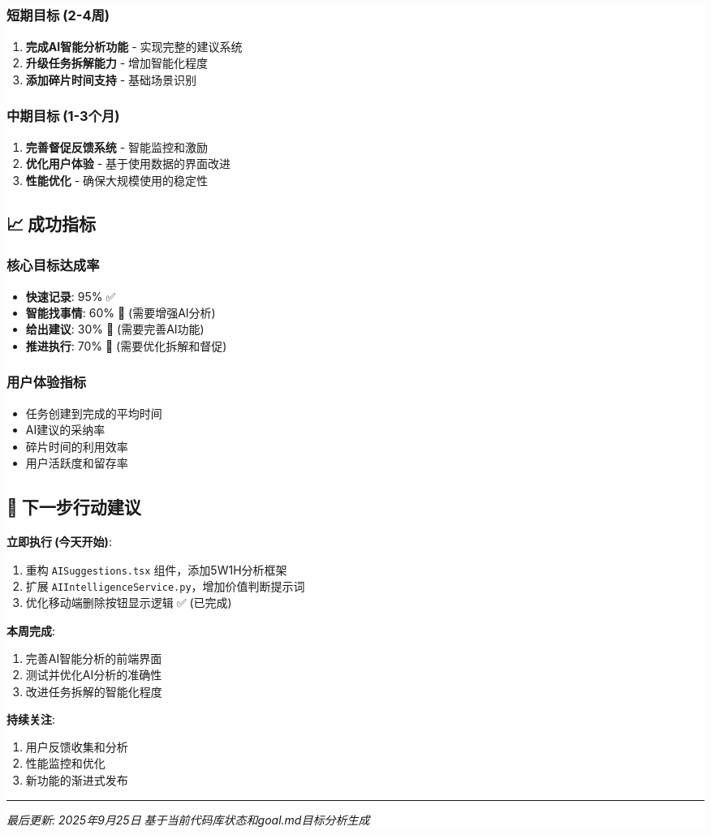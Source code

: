 ### 短期目标 (2-4周)
1. **完成AI智能分析功能** - 实现完整的建议系统
2. **升级任务拆解能力** - 增加智能化程度
3. **添加碎片时间支持** - 基础场景识别

### 中期目标 (1-3个月)
1. **完善督促反馈系统** - 智能监控和激励
2. **优化用户体验** - 基于使用数据的界面改进
3. **性能优化** - 确保大规模使用的稳定性

## 📈 成功指标

### 核心目标达成率
- **快速记录**: 95% ✅
- **智能找事情**: 60% 🔶 (需要增强AI分析)
- **给出建议**: 30% 🔶 (需要完善AI功能)
- **推进执行**: 70% 🔶 (需要优化拆解和督促)

### 用户体验指标
- 任务创建到完成的平均时间
- AI建议的采纳率
- 碎片时间的利用效率
- 用户活跃度和留存率

## 🎯 下一步行动建议

**立即执行 (今天开始)**:
1. 重构 `AISuggestions.tsx` 组件，添加5W1H分析框架
2. 扩展 `AIIntelligenceService.py`，增加价值判断提示词
3. 优化移动端删除按钮显示逻辑 ✅ (已完成)

**本周完成**:
1. 完善AI智能分析的前端界面
2. 测试并优化AI分析的准确性
3. 改进任务拆解的智能化程度

**持续关注**:
1. 用户反馈收集和分析
2. 性能监控和优化
3. 新功能的渐进式发布

---

*最后更新: 2025年9月25日*
*基于当前代码库状态和goal.md目标分析生成*
